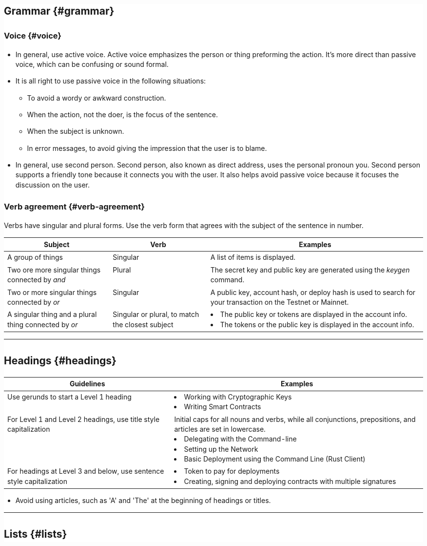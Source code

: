 
## Grammar {#grammar}

### Voice {#voice}

* In general, use active voice. Active voice emphasizes the person or thing preforming the action. It’s more direct than passive voice, which can be confusing or sound formal.

* It is all right to use passive voice in the following situations:

    * To avoid a wordy or awkward construction.

    * When the action, not the doer, is the focus of the sentence.

    * When the subject is unknown.

    * In error messages, to avoid giving the impression that the user is to blame.

* In general, use second person. Second person, also known as direct address, uses the personal pronoun you. Second person supports a friendly tone because it connects you with the user. It also helps avoid passive voice because it focuses the discussion on the user.

### Verb agreement {#verb-agreement}

Verbs have singular and plural forms. Use the verb form that agrees with the subject of the sentence in number.

|Subject|Verb|Examples|
|-------|----|--------|
|A group of things|Singular|A list of items is displayed.|
|Two ore more singular things connected by *and*|Plural|The secret key and public key are generated using the *keygen* command.|
|Two or more singular things connected by *or*|Singular|A public key, account hash, or deploy hash is used to search for your transaction on the Testnet or Mainnet.|
|A singular thing and a plural thing connected by *or*|Singular or plural, to match the closest subject|<li>The public key or tokens are displayed in the account info.</li><li>The tokens or the public key is displayed in the account info.</li>|

---

## Headings {#headings}

|Guidelines|Examples|
|----------|--------|
|Use gerunds to start a Level 1 heading| <li>Working with Cryptographic Keys</li><li>Writing Smart Contracts</li>|
|For Level 1 and Level 2 headings, use title style capitalization|Initial caps for all nouns and verbs, while all conjunctions, prepositions, and articles are set in lowercase.<li>Delegating with the Command-line</li><li>Setting up the Network</li><li>Basic Deployment using the Command Line (Rust Client)</li>|
|For headings at Level 3 and below, use sentence style capitalization|<li>Token to pay for deployments</li><li>Creating, signing and deploying contracts with multiple signatures</li>|

* Avoid using articles, such as 'A' and 'The' at the beginning of headings or titles.

---

## Lists {#lists}
